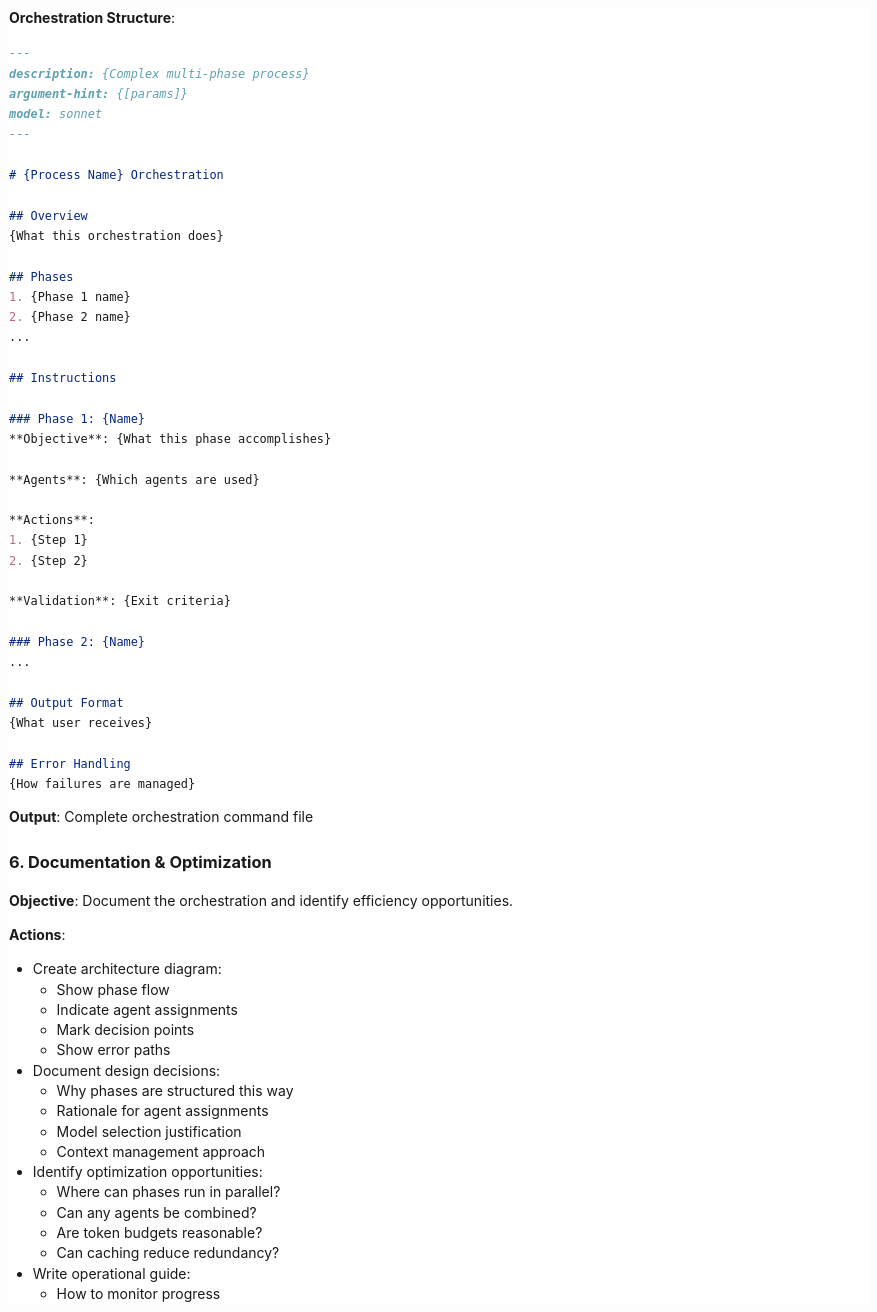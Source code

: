 **Orchestration Structure**:
```markdown
---
description: {Complex multi-phase process}
argument-hint: {[params]}
model: sonnet
---

# {Process Name} Orchestration

## Overview
{What this orchestration does}

## Phases
1. {Phase 1 name}
2. {Phase 2 name}
...

## Instructions

### Phase 1: {Name}
**Objective**: {What this phase accomplishes}

**Agents**: {Which agents are used}

**Actions**:
1. {Step 1}
2. {Step 2}

**Validation**: {Exit criteria}

### Phase 2: {Name}
...

## Output Format
{What user receives}

## Error Handling
{How failures are managed}
```

**Output**: Complete orchestration command file

### 6. Documentation & Optimization

**Objective**: Document the orchestration and identify efficiency opportunities.

**Actions**:
- Create architecture diagram:
  - Show phase flow
  - Indicate agent assignments
  - Mark decision points
  - Show error paths
- Document design decisions:
  - Why phases are structured this way
  - Rationale for agent assignments
  - Model selection justification
  - Context management approach
- Identify optimization opportunities:
  - Where can phases run in parallel?
  - Can any agents be combined?
  - Are token budgets reasonable?
  - Can caching reduce redundancy?
- Write operational guide:
  - How to monitor progress